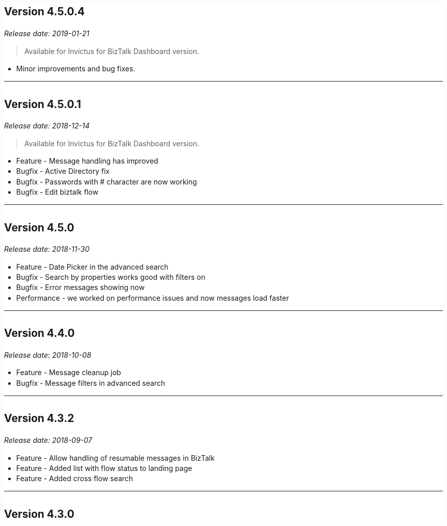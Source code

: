 ## Version 4.5.0.4

_Release date: 2019-01-21_

> Available for Invictus for BizTalk Dashboard version.

* Minor improvements and bug fixes.

---

## Version 4.5.0.1

_Release date: 2018-12-14_

> Available for Invictus for BizTalk Dashboard version.

* Feature - Message handling has improved
* Bugfix - Active Directory fix
* Bugfix - Passwords with # character are now working
* Bugfix - Edit biztalk flow

---

## Version 4.5.0

_Release date: 2018-11-30_

* Feature - Date Picker in the advanced search
* Bugfix - Search by properties works good with filters on
* Bugfix - Error messages showing now
* Performance - we worked on performance issues and now messages load faster

---

## Version 4.4.0

_Release date: 2018-10-08_

* Feature - Message cleanup job
* Bugfix - Message filters in advanced search

---

## Version 4.3.2

_Release date: 2018-09-07_

* Feature - Allow handling of resumable messages in BizTalk
* Feature - Added list with flow status to landing page
* Feature - Added cross flow search

---

## Version 4.3.0
